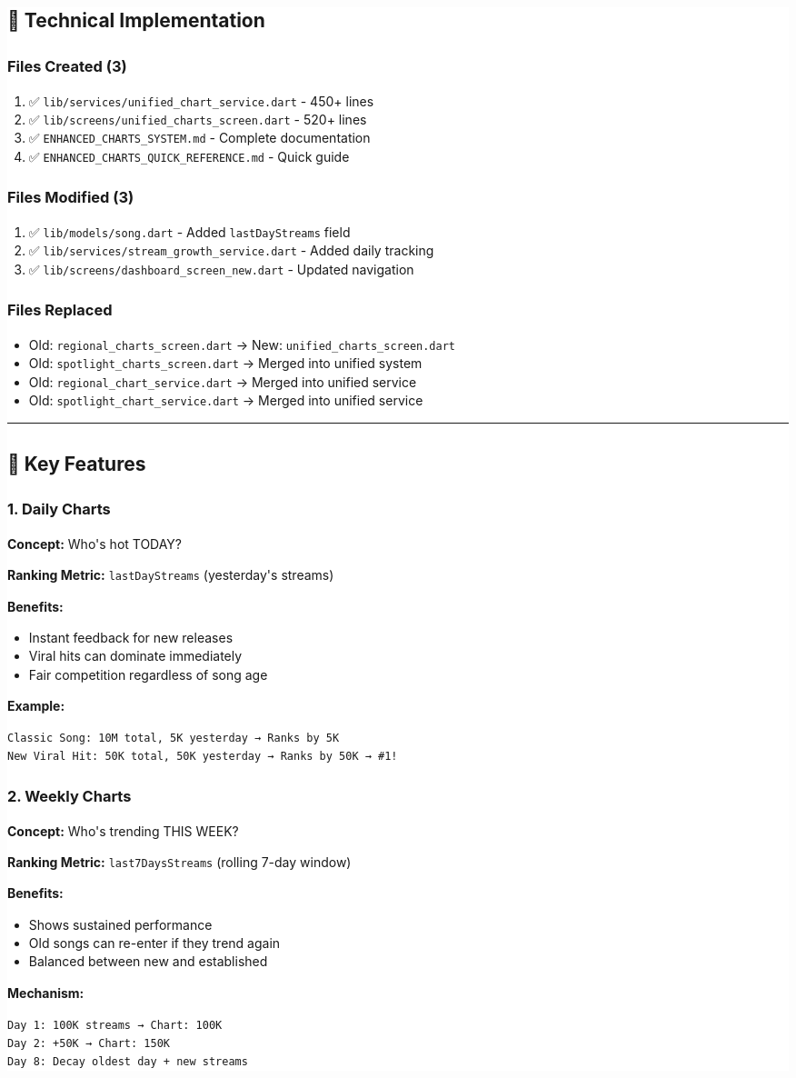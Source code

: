 ## 🔧 Technical Implementation

### Files Created (3)
1. ✅ `lib/services/unified_chart_service.dart` - 450+ lines
2. ✅ `lib/screens/unified_charts_screen.dart` - 520+ lines
3. ✅ `ENHANCED_CHARTS_SYSTEM.md` - Complete documentation
4. ✅ `ENHANCED_CHARTS_QUICK_REFERENCE.md` - Quick guide

### Files Modified (3)
1. ✅ `lib/models/song.dart` - Added `lastDayStreams` field
2. ✅ `lib/services/stream_growth_service.dart` - Added daily tracking
3. ✅ `lib/screens/dashboard_screen_new.dart` - Updated navigation

### Files Replaced
- Old: `regional_charts_screen.dart` → New: `unified_charts_screen.dart`
- Old: `spotlight_charts_screen.dart` → Merged into unified system
- Old: `regional_chart_service.dart` → Merged into unified service
- Old: `spotlight_chart_service.dart` → Merged into unified service

---

## 🎯 Key Features

### 1. Daily Charts
**Concept:** Who's hot TODAY?

**Ranking Metric:** `lastDayStreams` (yesterday's streams)

**Benefits:**
- Instant feedback for new releases
- Viral hits can dominate immediately
- Fair competition regardless of song age

**Example:**
```
Classic Song: 10M total, 5K yesterday → Ranks by 5K
New Viral Hit: 50K total, 50K yesterday → Ranks by 50K → #1!
```

### 2. Weekly Charts
**Concept:** Who's trending THIS WEEK?

**Ranking Metric:** `last7DaysStreams` (rolling 7-day window)

**Benefits:**
- Shows sustained performance
- Old songs can re-enter if they trend again
- Balanced between new and established

**Mechanism:**
```
Day 1: 100K streams → Chart: 100K
Day 2: +50K → Chart: 150K
Day 8: Decay oldest day + new streams
```
